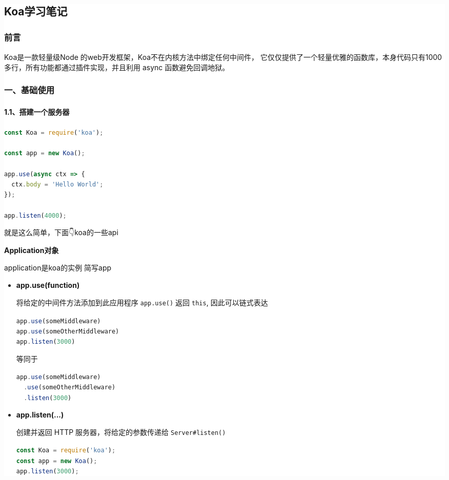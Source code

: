 ## Koa学习笔记

### 前言

Koa是一款轻量级Node 的web开发框架，Koa不在内核方法中绑定任何中间件， 它仅仅提供了一个轻量优雅的函数库，本身代码只有1000多行，所有功能都通过插件实现，并且利用 async 函数避免回调地狱。

### 一、基础使用

#### 1.1、搭建一个服务器

```js
const Koa = require('koa');

const app = new Koa();

app.use(async ctx => {
  ctx.body = 'Hello World';
});

app.listen(4000);

```

就是这么简单，下面👇koa的一些api

**Application对象**

application是koa的实例  简写app

- **app.use(function)** 

  将给定的中间件方法添加到此应用程序 `app.use()` 返回 `this`, 因此可以链式表达

  ```js
  app.use(someMiddleware)
  app.use(someOtherMiddleware)
  app.listen(3000)
  ```

  等同于

  ```js
  app.use(someMiddleware)
    .use(someOtherMiddleware)
    .listen(3000)
  ```

- **app.listen(...)**

  创建并返回 HTTP 服务器，将给定的参数传递给 `Server#listen()`

  ```js
  const Koa = require('koa');
  const app = new Koa();
  app.listen(3000);
  ```
